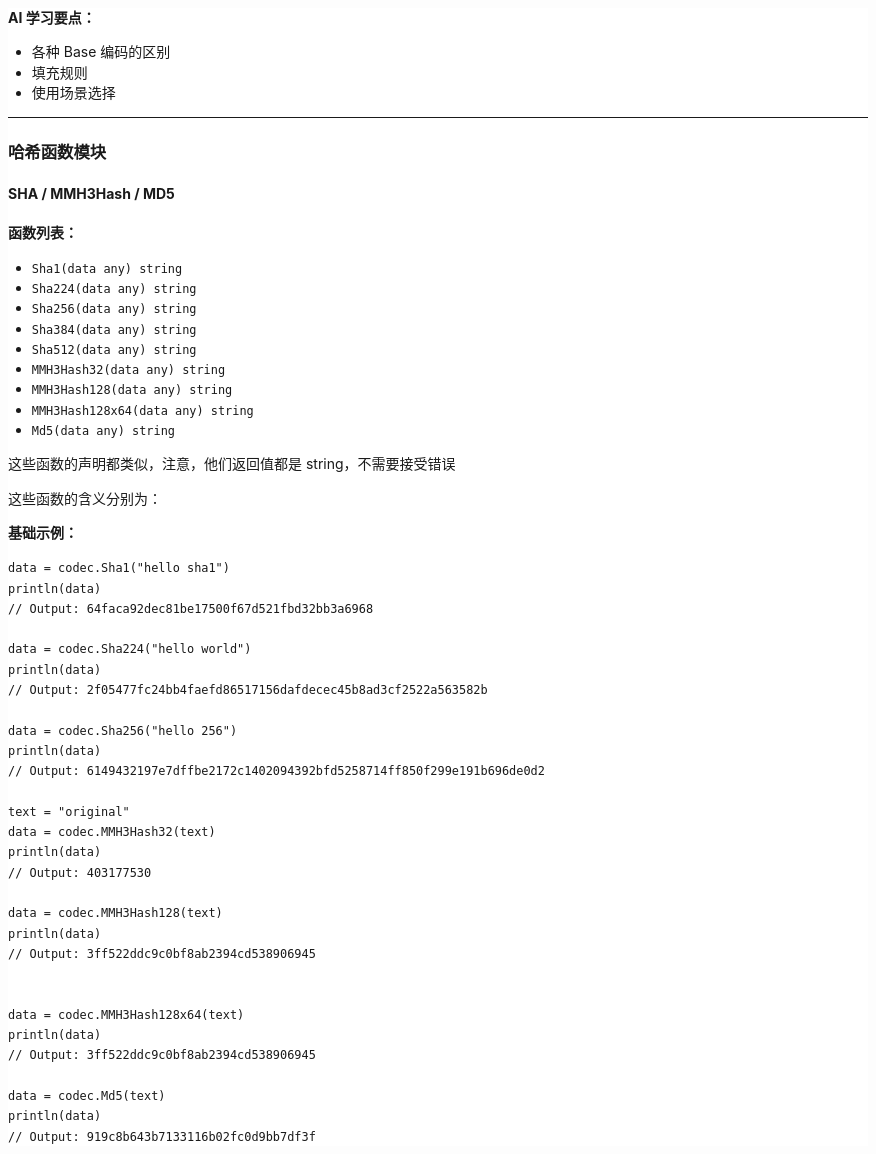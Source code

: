 **AI 学习要点：**
- 各种 Base 编码的区别
- 填充规则
- 使用场景选择

---

### 哈希函数模块

#### SHA / MMH3Hash / MD5

**函数列表：**

- `Sha1(data any) string`
- `Sha224(data any) string`
- `Sha256(data any) string`
- `Sha384(data any) string`
- `Sha512(data any) string`
- `MMH3Hash32(data any) string`
- `MMH3Hash128(data any) string`
- `MMH3Hash128x64(data any) string`
- `Md5(data any) string`

这些函数的声明都类似，注意，他们返回值都是 string，不需要接受错误

这些函数的含义分别为：

**基础示例：**

```
data = codec.Sha1("hello sha1")
println(data) 
// Output: 64faca92dec81be17500f67d521fbd32bb3a6968

data = codec.Sha224("hello world")
println(data)
// Output: 2f05477fc24bb4faefd86517156dafdecec45b8ad3cf2522a563582b

data = codec.Sha256("hello 256")
println(data)
// Output: 6149432197e7dffbe2172c1402094392bfd5258714ff850f299e191b696de0d2

text = "original"
data = codec.MMH3Hash32(text) 
println(data)
// Output: 403177530

data = codec.MMH3Hash128(text) 
println(data)
// Output: 3ff522ddc9c0bf8ab2394cd538906945


data = codec.MMH3Hash128x64(text) 
println(data)
// Output: 3ff522ddc9c0bf8ab2394cd538906945

data = codec.Md5(text)
println(data)
// Output: 919c8b643b7133116b02fc0d9bb7df3f
```
